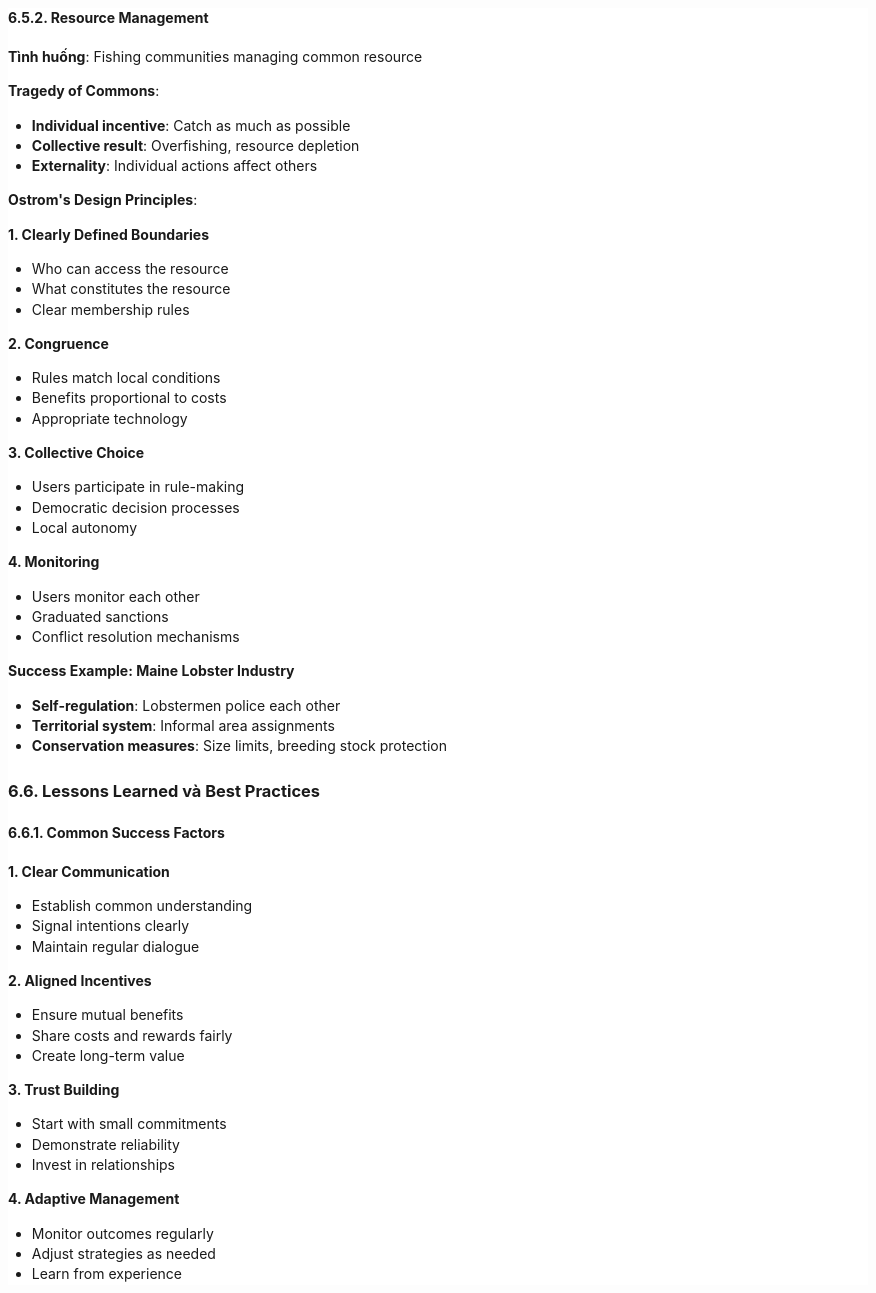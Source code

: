 #### 6.5.2. Resource Management

**Tình huống**: Fishing communities managing common resource

**Tragedy of Commons**:
- **Individual incentive**: Catch as much as possible
- **Collective result**: Overfishing, resource depletion
- **Externality**: Individual actions affect others

**Ostrom's Design Principles**:

**1. Clearly Defined Boundaries**
- Who can access the resource
- What constitutes the resource
- Clear membership rules

**2. Congruence**
- Rules match local conditions
- Benefits proportional to costs
- Appropriate technology

**3. Collective Choice**
- Users participate in rule-making
- Democratic decision processes
- Local autonomy

**4. Monitoring**
- Users monitor each other
- Graduated sanctions
- Conflict resolution mechanisms

**Success Example: Maine Lobster Industry**
- **Self-regulation**: Lobstermen police each other
- **Territorial system**: Informal area assignments
- **Conservation measures**: Size limits, breeding stock protection

### 6.6. Lessons Learned và Best Practices

#### 6.6.1. Common Success Factors

**1. Clear Communication**
- Establish common understanding
- Signal intentions clearly
- Maintain regular dialogue

**2. Aligned Incentives**
- Ensure mutual benefits
- Share costs and rewards fairly
- Create long-term value

**3. Trust Building**
- Start with small commitments
- Demonstrate reliability
- Invest in relationships

**4. Adaptive Management**
- Monitor outcomes regularly
- Adjust strategies as needed
- Learn from experience
